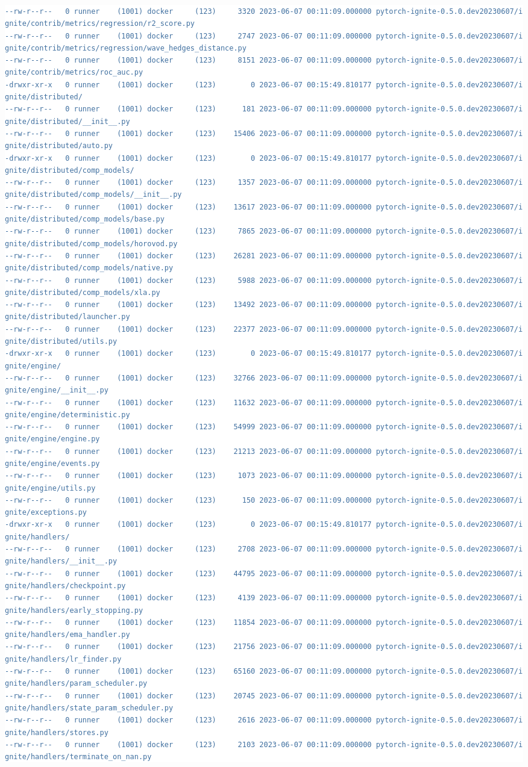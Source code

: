 ```diff
--rw-r--r--   0 runner    (1001) docker     (123)     3320 2023-06-07 00:11:09.000000 pytorch-ignite-0.5.0.dev20230607/ignite/contrib/metrics/regression/r2_score.py
--rw-r--r--   0 runner    (1001) docker     (123)     2747 2023-06-07 00:11:09.000000 pytorch-ignite-0.5.0.dev20230607/ignite/contrib/metrics/regression/wave_hedges_distance.py
--rw-r--r--   0 runner    (1001) docker     (123)     8151 2023-06-07 00:11:09.000000 pytorch-ignite-0.5.0.dev20230607/ignite/contrib/metrics/roc_auc.py
-drwxr-xr-x   0 runner    (1001) docker     (123)        0 2023-06-07 00:15:49.810177 pytorch-ignite-0.5.0.dev20230607/ignite/distributed/
--rw-r--r--   0 runner    (1001) docker     (123)      181 2023-06-07 00:11:09.000000 pytorch-ignite-0.5.0.dev20230607/ignite/distributed/__init__.py
--rw-r--r--   0 runner    (1001) docker     (123)    15406 2023-06-07 00:11:09.000000 pytorch-ignite-0.5.0.dev20230607/ignite/distributed/auto.py
-drwxr-xr-x   0 runner    (1001) docker     (123)        0 2023-06-07 00:15:49.810177 pytorch-ignite-0.5.0.dev20230607/ignite/distributed/comp_models/
--rw-r--r--   0 runner    (1001) docker     (123)     1357 2023-06-07 00:11:09.000000 pytorch-ignite-0.5.0.dev20230607/ignite/distributed/comp_models/__init__.py
--rw-r--r--   0 runner    (1001) docker     (123)    13617 2023-06-07 00:11:09.000000 pytorch-ignite-0.5.0.dev20230607/ignite/distributed/comp_models/base.py
--rw-r--r--   0 runner    (1001) docker     (123)     7865 2023-06-07 00:11:09.000000 pytorch-ignite-0.5.0.dev20230607/ignite/distributed/comp_models/horovod.py
--rw-r--r--   0 runner    (1001) docker     (123)    26281 2023-06-07 00:11:09.000000 pytorch-ignite-0.5.0.dev20230607/ignite/distributed/comp_models/native.py
--rw-r--r--   0 runner    (1001) docker     (123)     5988 2023-06-07 00:11:09.000000 pytorch-ignite-0.5.0.dev20230607/ignite/distributed/comp_models/xla.py
--rw-r--r--   0 runner    (1001) docker     (123)    13492 2023-06-07 00:11:09.000000 pytorch-ignite-0.5.0.dev20230607/ignite/distributed/launcher.py
--rw-r--r--   0 runner    (1001) docker     (123)    22377 2023-06-07 00:11:09.000000 pytorch-ignite-0.5.0.dev20230607/ignite/distributed/utils.py
-drwxr-xr-x   0 runner    (1001) docker     (123)        0 2023-06-07 00:15:49.810177 pytorch-ignite-0.5.0.dev20230607/ignite/engine/
--rw-r--r--   0 runner    (1001) docker     (123)    32766 2023-06-07 00:11:09.000000 pytorch-ignite-0.5.0.dev20230607/ignite/engine/__init__.py
--rw-r--r--   0 runner    (1001) docker     (123)    11632 2023-06-07 00:11:09.000000 pytorch-ignite-0.5.0.dev20230607/ignite/engine/deterministic.py
--rw-r--r--   0 runner    (1001) docker     (123)    54999 2023-06-07 00:11:09.000000 pytorch-ignite-0.5.0.dev20230607/ignite/engine/engine.py
--rw-r--r--   0 runner    (1001) docker     (123)    21213 2023-06-07 00:11:09.000000 pytorch-ignite-0.5.0.dev20230607/ignite/engine/events.py
--rw-r--r--   0 runner    (1001) docker     (123)     1073 2023-06-07 00:11:09.000000 pytorch-ignite-0.5.0.dev20230607/ignite/engine/utils.py
--rw-r--r--   0 runner    (1001) docker     (123)      150 2023-06-07 00:11:09.000000 pytorch-ignite-0.5.0.dev20230607/ignite/exceptions.py
-drwxr-xr-x   0 runner    (1001) docker     (123)        0 2023-06-07 00:15:49.810177 pytorch-ignite-0.5.0.dev20230607/ignite/handlers/
--rw-r--r--   0 runner    (1001) docker     (123)     2708 2023-06-07 00:11:09.000000 pytorch-ignite-0.5.0.dev20230607/ignite/handlers/__init__.py
--rw-r--r--   0 runner    (1001) docker     (123)    44795 2023-06-07 00:11:09.000000 pytorch-ignite-0.5.0.dev20230607/ignite/handlers/checkpoint.py
--rw-r--r--   0 runner    (1001) docker     (123)     4139 2023-06-07 00:11:09.000000 pytorch-ignite-0.5.0.dev20230607/ignite/handlers/early_stopping.py
--rw-r--r--   0 runner    (1001) docker     (123)    11854 2023-06-07 00:11:09.000000 pytorch-ignite-0.5.0.dev20230607/ignite/handlers/ema_handler.py
--rw-r--r--   0 runner    (1001) docker     (123)    21756 2023-06-07 00:11:09.000000 pytorch-ignite-0.5.0.dev20230607/ignite/handlers/lr_finder.py
--rw-r--r--   0 runner    (1001) docker     (123)    65160 2023-06-07 00:11:09.000000 pytorch-ignite-0.5.0.dev20230607/ignite/handlers/param_scheduler.py
--rw-r--r--   0 runner    (1001) docker     (123)    20745 2023-06-07 00:11:09.000000 pytorch-ignite-0.5.0.dev20230607/ignite/handlers/state_param_scheduler.py
--rw-r--r--   0 runner    (1001) docker     (123)     2616 2023-06-07 00:11:09.000000 pytorch-ignite-0.5.0.dev20230607/ignite/handlers/stores.py
--rw-r--r--   0 runner    (1001) docker     (123)     2103 2023-06-07 00:11:09.000000 pytorch-ignite-0.5.0.dev20230607/ignite/handlers/terminate_on_nan.py
```